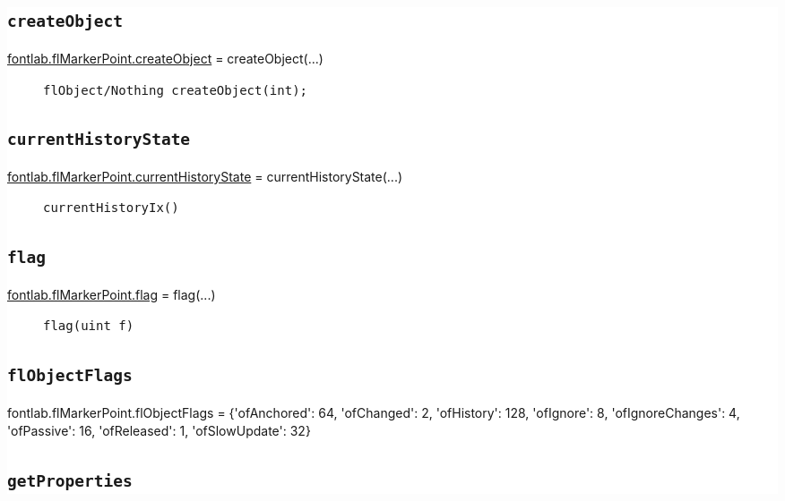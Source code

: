 

<a name="fontlab.flMarkerPoint.createObject"></a>

## `createObject`


<dl class="function"><dt><a name="-fontlab.flMarkerPoint.createObject" href="#-fontlab.flMarkerPoint.createObject"><span class="function-name">fontlab.flMarkerPoint.createObject</span></a> = createObject<span class="argspec">(...)</span></dt><dd>

<pre class="doc" markdown="0">flObject/Nothing createObject(int);</pre>

</dd></dl>



<a name="fontlab.flMarkerPoint.currentHistoryState"></a>

## `currentHistoryState`


<dl class="function"><dt><a name="-fontlab.flMarkerPoint.currentHistoryState" href="#-fontlab.flMarkerPoint.currentHistoryState"><span class="function-name">fontlab.flMarkerPoint.currentHistoryState</span></a> = currentHistoryState<span class="argspec">(...)</span></dt><dd>

<pre class="doc" markdown="0">currentHistoryIx()</pre>

</dd></dl>



<a name="fontlab.flMarkerPoint.flag"></a>

## `flag`


<dl class="function"><dt><a name="-fontlab.flMarkerPoint.flag" href="#-fontlab.flMarkerPoint.flag"><span class="function-name">fontlab.flMarkerPoint.flag</span></a> = flag<span class="argspec">(...)</span></dt><dd>

<pre class="doc" markdown="0">flag(uint f)</pre>

</dd></dl>



<a name="fontlab.flMarkerPoint.flObjectFlags"></a>

## `flObjectFlags`


<span class="other-name">fontlab.flMarkerPoint.flObjectFlags</span> = {'ofAnchored': 64, 'ofChanged': 2, 'ofHistory': 128, 'ofIgnore': 8, 'ofIgnoreChanges': 4, 'ofPassive': 16, 'ofReleased': 1, 'ofSlowUpdate': 32}


<a name="fontlab.flMarkerPoint.getProperties"></a>

## `getProperties`
